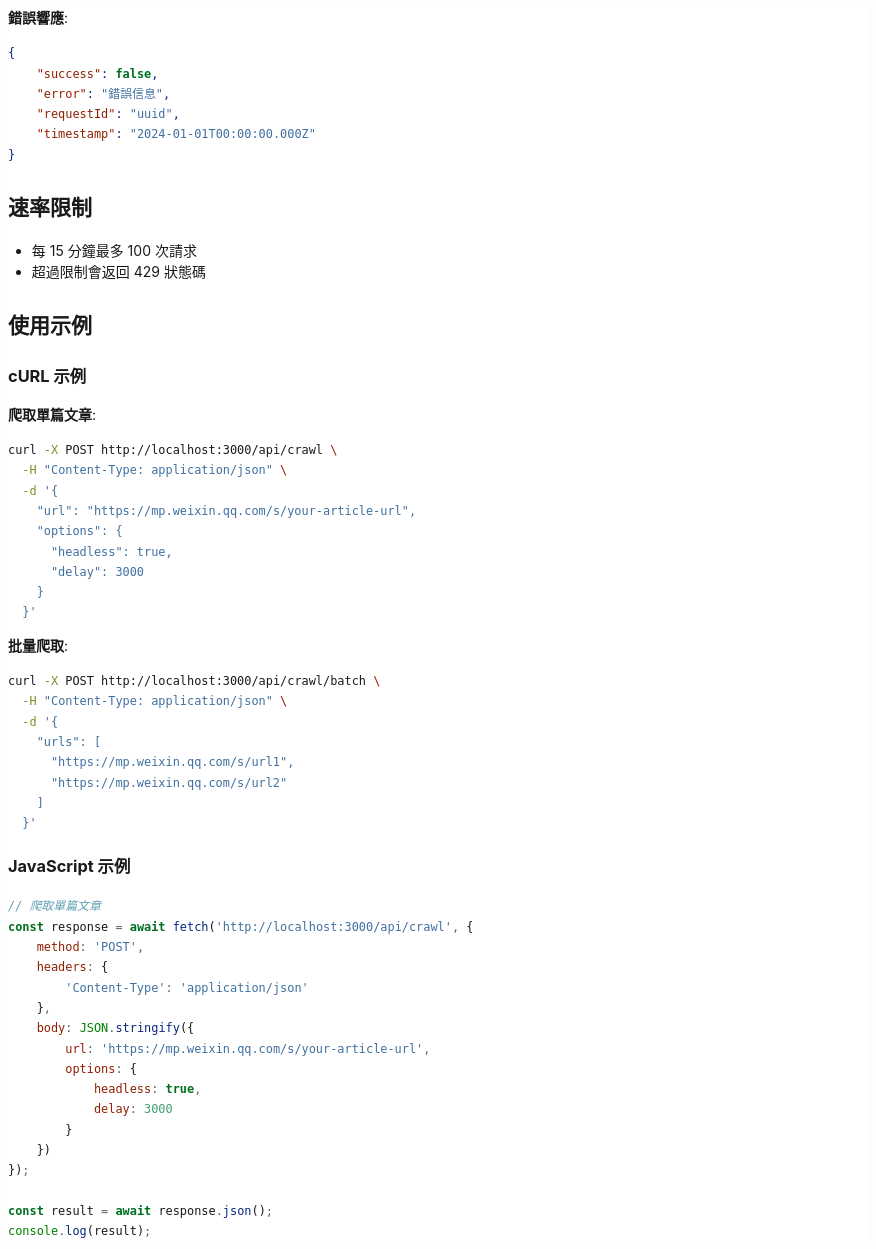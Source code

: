 **錯誤響應**:
```json
{
    "success": false,
    "error": "錯誤信息",
    "requestId": "uuid",
    "timestamp": "2024-01-01T00:00:00.000Z"
}
```

## 速率限制

- 每 15 分鐘最多 100 次請求
- 超過限制會返回 429 狀態碼

## 使用示例

### cURL 示例

**爬取單篇文章**:
```bash
curl -X POST http://localhost:3000/api/crawl \
  -H "Content-Type: application/json" \
  -d '{
    "url": "https://mp.weixin.qq.com/s/your-article-url",
    "options": {
      "headless": true,
      "delay": 3000
    }
  }'
```

**批量爬取**:
```bash
curl -X POST http://localhost:3000/api/crawl/batch \
  -H "Content-Type: application/json" \
  -d '{
    "urls": [
      "https://mp.weixin.qq.com/s/url1",
      "https://mp.weixin.qq.com/s/url2"
    ]
  }'
```

### JavaScript 示例

```javascript
// 爬取單篇文章
const response = await fetch('http://localhost:3000/api/crawl', {
    method: 'POST',
    headers: {
        'Content-Type': 'application/json'
    },
    body: JSON.stringify({
        url: 'https://mp.weixin.qq.com/s/your-article-url',
        options: {
            headless: true,
            delay: 3000
        }
    })
});

const result = await response.json();
console.log(result);
```
